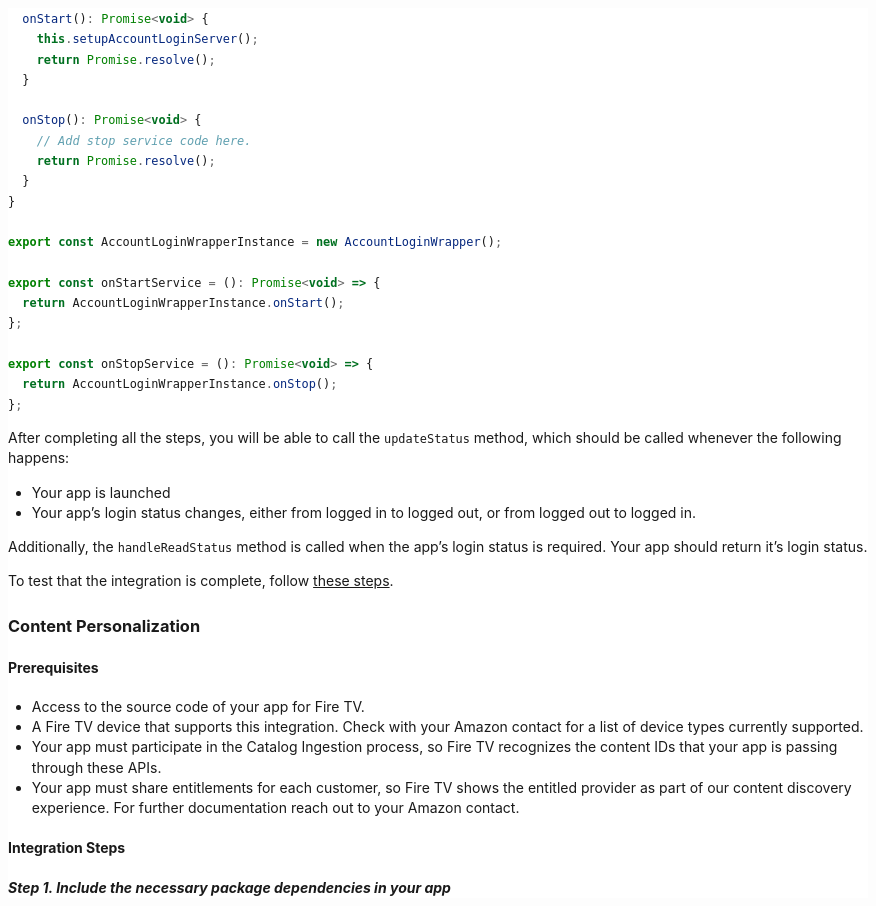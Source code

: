 ```js
  onStart(): Promise<void> {
    this.setupAccountLoginServer();
    return Promise.resolve();
  }

  onStop(): Promise<void> {
    // Add stop service code here.
    return Promise.resolve();
  }
}

export const AccountLoginWrapperInstance = new AccountLoginWrapper();

export const onStartService = (): Promise<void> => {
  return AccountLoginWrapperInstance.onStart();
};

export const onStopService = (): Promise<void> => {
  return AccountLoginWrapperInstance.onStop();
};
```



After completing all the steps, you will be able to call the `updateStatus` method, which should be called whenever the following happens:

- Your app is launched
- Your app’s login status changes, either from logged in to logged out, or from logged out to logged in.

Additionally, the `handleReadStatus` method is called when the app’s login status is required. Your app should return it’s login status.

To test that the integration is complete, follow [these steps](https://developer.amazon.com/docs/kepler-tv/content-launcher-integration-guide.html#test-account-login).
 
 
### Content Personalization
 
#### Prerequisites
 
- Access to the source code of your app for Fire TV.
- A Fire TV device that supports this integration. Check with your Amazon contact for a list of device types currently supported.
- Your app must participate in the Catalog Ingestion process, so Fire TV recognizes the content IDs that your app is passing through these APIs.
- Your app must share entitlements for each customer, so Fire TV shows the entitled provider as part of our content discovery experience. For further documentation reach out to your Amazon contact.
 
#### Integration Steps
 
##### Step 1. Include the necessary package dependencies  in your app
 
